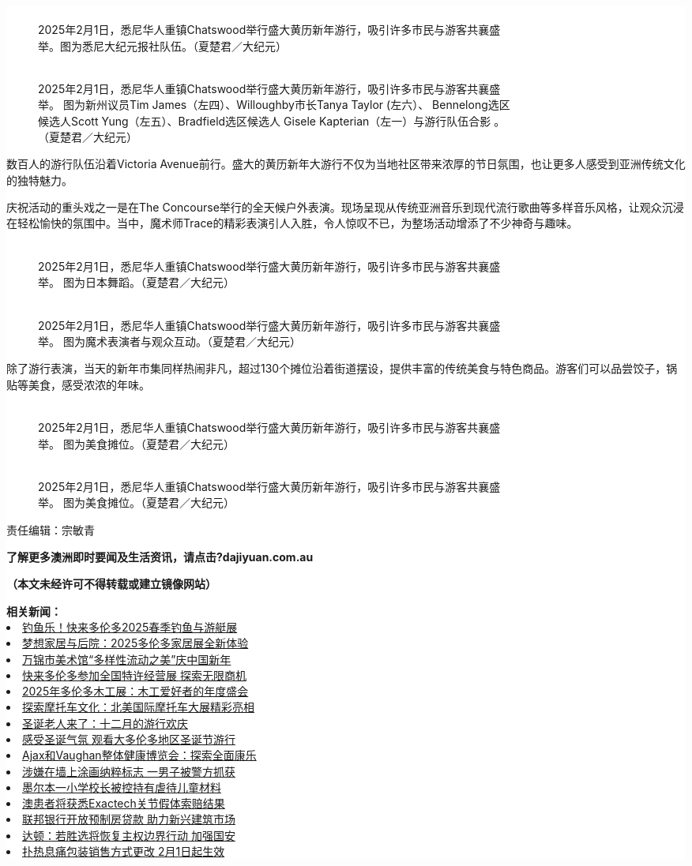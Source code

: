<figure id="attachment_14427348" aria-describedby="caption-attachment-14427348" style="width: 600px" class="wp-caption aligncenter"><a target="_blank" href="https://i.epochtimes.com/assets/uploads/2025/02/id14427348-2ae614fbeccf07b1321bcffcc10fc93a.jpg"><img loading="lazy" decoding="async" class="size-large wp-image-14427348" src="https://i.epochtimes.com/assets/uploads/2025/02/id14427348-2ae614fbeccf07b1321bcffcc10fc93a-600x400.jpg" alt="" width="600" b="400" /></a><figcaption id="caption-attachment-14427348" class="wp-caption-text">2025年2月1日，悉尼华人重镇Chatswood举行盛大黄历新年游行，吸引许多市民与游客共襄盛举。图为悉尼大纪元报社队伍。（夏楚君／大纪元）</figcaption></figure>
<figure id="attachment_14427353" aria-describedby="caption-attachment-14427353" style="width: 600px" class="wp-caption aligncenter"><a target="_blank" href="https://i.epochtimes.com/assets/uploads/2025/02/id14427353-a3ca7ac72f38788686274dc9c0592f3c.jpg"><img loading="lazy" decoding="async" class="size-large wp-image-14427353" src="https://i.epochtimes.com/assets/uploads/2025/02/id14427353-a3ca7ac72f38788686274dc9c0592f3c-600x405.jpg" alt="" width="600" b="405" /></a><figcaption id="caption-attachment-14427353" class="wp-caption-text">2025年2月1日，悉尼华人重镇Chatswood举行盛大黄历新年游行，吸引许多市民与游客共襄盛举。 图为新州议员Tim James（左四）、Willoughby市长Tanya Taylor (左六）、 Bennelong选区候选人Scott Yung（左五）、Bradfield选区候选人 Gisele Kapterian（左一）与游行队伍合影 。（夏楚君／大纪元）</figcaption></figure>
<p>数百人的游行队伍沿着Victoria Avenue前行。盛大的黄历新年大游行不仅为当地社区带来浓厚的节日氛围，也让更多人感受到亚洲传统文化的独特魅力。</p>
<p>庆祝活动的重头戏之一是在The Concourse举行的全天候户外表演。现场呈现从传统亚洲音乐到现代流行歌曲等多样音乐风格，让观众沉浸在轻松愉快的氛围中。当中，魔术师Trace的精彩表演引人入胜，令人惊叹不已，为整场活动增添了不少神奇与趣味。</p>
<figure id="attachment_14427361" aria-describedby="caption-attachment-14427361" style="width: 600px" class="wp-caption aligncenter"><a target="_blank" href="https://i.epochtimes.com/assets/uploads/2025/02/id14427361-f843633c051fae6e3fd138dc53e8c361.jpg"><img loading="lazy" decoding="async" class="size-large wp-image-14427361" src="https://i.epochtimes.com/assets/uploads/2025/02/id14427361-f843633c051fae6e3fd138dc53e8c361-600x400.jpg" alt="" width="600" b="400" /></a><figcaption id="caption-attachment-14427361" class="wp-caption-text">2025年2月1日，悉尼华人重镇Chatswood举行盛大黄历新年游行，吸引许多市民与游客共襄盛举。 图为日本舞蹈。（夏楚君／大纪元）</figcaption></figure>
<figure id="attachment_14427363" aria-describedby="caption-attachment-14427363" style="width: 600px" class="wp-caption aligncenter"><a target="_blank" href="https://i.epochtimes.com/assets/uploads/2025/02/id14427363-IMG_8061.jpg"><img loading="lazy" decoding="async" class="size-large wp-image-14427363" src="https://i.epochtimes.com/assets/uploads/2025/02/id14427363-IMG_8061-600x400.jpg" alt="" width="600" b="400" /></a><figcaption id="caption-attachment-14427363" class="wp-caption-text">2025年2月1日，悉尼华人重镇Chatswood举行盛大黄历新年游行，吸引许多市民与游客共襄盛举。 图为魔术表演者与观众互动。（夏楚君／大纪元）</figcaption></figure>
<p>除了游行表演，当天的新年市集同样热闹非凡，超过130个摊位沿着街道摆设，提供丰富的传统美食与特色商品。游客们可以品尝饺子，锅贴等美食，感受浓浓的年味。</p>
<figure id="attachment_14427365" aria-describedby="caption-attachment-14427365" style="width: 600px" class="wp-caption aligncenter"><a target="_blank" href="https://i.epochtimes.com/assets/uploads/2025/02/id14427365-Dumpi.jpg"><img loading="lazy" decoding="async" class="size-large wp-image-14427365" src="https://i.epochtimes.com/assets/uploads/2025/02/id14427365-Dumpi-600x400.jpg" alt="" width="600" b="400" /></a><figcaption id="caption-attachment-14427365" class="wp-caption-text">2025年2月1日，悉尼华人重镇Chatswood举行盛大黄历新年游行，吸引许多市民与游客共襄盛举。 图为美食摊位。（夏楚君／大纪元）</figcaption></figure>
<figure id="attachment_14427368" aria-describedby="caption-attachment-14427368" style="width: 600px" class="wp-caption aligncenter"><a target="_blank" href="https://i.epochtimes.com/assets/uploads/2025/02/id14427368-IMG_8036.jpg"><img loading="lazy" decoding="async" class="size-large wp-image-14427368" src="https://i.epochtimes.com/assets/uploads/2025/02/id14427368-IMG_8036-600x400.jpg" alt="" width="600" b="400" /></a><figcaption id="caption-attachment-14427368" class="wp-caption-text">2025年2月1日，悉尼华人重镇Chatswood举行盛大黄历新年游行，吸引许多市民与游客共襄盛举。 图为美食摊位。（夏楚君／大纪元）</figcaption></figure>
<p>责任编辑：宗敏青</p>
<p><strong>了解更多澳洲即时要闻及生活资讯，请点击?<ahref="http://dajiyuan.com.au/" data-cke-saved-href="http://dajiyuan.com.au/">dajiyuan.com.au</a></strong></p>
<p><strong>（本文未经许可不得转载或建立镜像网站）</strong></p>
<strong>相关新闻：</strong>
<li><a href="https://github.com/1992513/djy/blob/master/gb/25/1/18/n14416134.md#1">钓鱼乐！快来多伦多2025春季钓鱼与游艇展</a></li>
<li><a href="https://github.com/1992513/djy/blob/master/gb/25/1/18/n14416054.md#1">梦想家居与后院：2025多伦多家居展全新体验</a></li>
<li><a href="https://github.com/1992513/djy/blob/master/gb/25/1/16/n14415247.md#1">万锦市美术馆“多样性流动之美”庆中国新年</a></li>
<li><a href="https://github.com/1992513/djy/blob/master/gb/25/1/9/n14410065.md#1">快来多伦多参加全国特许经营展 探索无限商机</a></li>
<li><a href="https://github.com/1992513/djy/blob/master/gb/25/1/4/n14405736.md#1">2025年多伦多木工展：木工爱好者的年度盛会</a></li>
<li><a href="https://github.com/1992513/djy/blob/master/gb/24/12/11/n14388697.md#1">探索摩托车文化：北美国际摩托车大展精彩亮相</a></li>
<li><a href="https://github.com/1992513/djy/blob/master/gb/24/11/22/n14376706.md#1">圣诞老人来了：十二月的游行欢庆</a></li>
<li><a href="https://github.com/1992513/djy/blob/master/gb/24/11/19/n14374103.md#1">感受圣诞气氛 观看大多伦多地区圣诞节游行</a></li>
<li><a href="https://github.com/1992513/djy/blob/master/gb/24/11/17/n14372654.md#1">Ajax和Vaughan整体健康博览会：探索全面康乐</a></li>
<li><a href="https://github.com/1992513/djy/blob/master/gb/25/2/1/n14426813.md#1">涉嫌在墙上涂画纳粹标志 一男子被警方抓获</a></li>
<li><a href="https://github.com/1992513/djy/blob/master/gb/25/2/1/n14426791.md#1">墨尔本一小学校长被控持有虐待儿童材料</a></li>
<li><a href="https://github.com/1992513/djy/blob/master/gb/25/1/31/n14426581.md#1">澳患者将获悉Exactech关节假体索赔结果</a></li>
<li><a href="https://github.com/1992513/djy/blob/master/gb/25/1/31/n14426579.md#1">联邦银行开放预制房贷款 助力新兴建筑市场</a></li>
<li><a href="https://github.com/1992513/djy/blob/master/gb/25/1/31/n14426253.md#1">达顿：若胜选将恢复主权边界行动 加强国安</a></li>
<li><a href="https://github.com/1992513/djy/blob/master/gb/25/1/31/n14426219.md#1">扑热息痛包装销售方式更改 2月1日起生效</a></li>